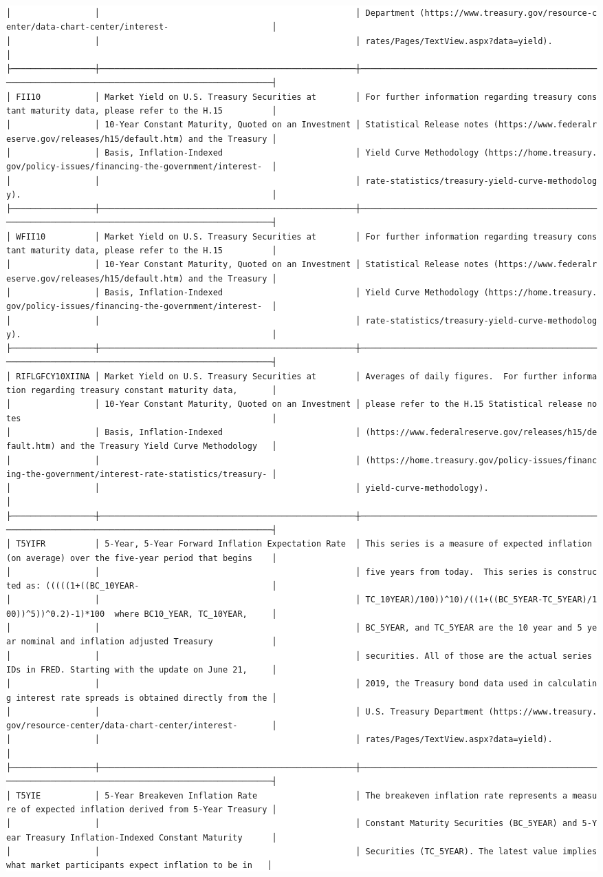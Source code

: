 ```
│                 │                                                    │ Department (https://www.treasury.gov/resource-center/data-chart-center/interest-                     │
│                 │                                                    │ rates/Pages/TextView.aspx?data=yield).                                                               │
├─────────────────┼────────────────────────────────────────────────────┼──────────────────────────────────────────────────────────────────────────────────────────────────────┤
│ FII10           │ Market Yield on U.S. Treasury Securities at        │ For further information regarding treasury constant maturity data, please refer to the H.15          │
│                 │ 10-Year Constant Maturity, Quoted on an Investment │ Statistical Release notes (https://www.federalreserve.gov/releases/h15/default.htm) and the Treasury │
│                 │ Basis, Inflation-Indexed                           │ Yield Curve Methodology (https://home.treasury.gov/policy-issues/financing-the-government/interest-  │
│                 │                                                    │ rate-statistics/treasury-yield-curve-methodology).                                                   │
├─────────────────┼────────────────────────────────────────────────────┼──────────────────────────────────────────────────────────────────────────────────────────────────────┤
│ WFII10          │ Market Yield on U.S. Treasury Securities at        │ For further information regarding treasury constant maturity data, please refer to the H.15          │
│                 │ 10-Year Constant Maturity, Quoted on an Investment │ Statistical Release notes (https://www.federalreserve.gov/releases/h15/default.htm) and the Treasury │
│                 │ Basis, Inflation-Indexed                           │ Yield Curve Methodology (https://home.treasury.gov/policy-issues/financing-the-government/interest-  │
│                 │                                                    │ rate-statistics/treasury-yield-curve-methodology).                                                   │
├─────────────────┼────────────────────────────────────────────────────┼──────────────────────────────────────────────────────────────────────────────────────────────────────┤
│ RIFLGFCY10XIINA │ Market Yield on U.S. Treasury Securities at        │ Averages of daily figures.  For further information regarding treasury constant maturity data,       │
│                 │ 10-Year Constant Maturity, Quoted on an Investment │ please refer to the H.15 Statistical release notes                                                   │
│                 │ Basis, Inflation-Indexed                           │ (https://www.federalreserve.gov/releases/h15/default.htm) and the Treasury Yield Curve Methodology   │
│                 │                                                    │ (https://home.treasury.gov/policy-issues/financing-the-government/interest-rate-statistics/treasury- │
│                 │                                                    │ yield-curve-methodology).                                                                            │
├─────────────────┼────────────────────────────────────────────────────┼──────────────────────────────────────────────────────────────────────────────────────────────────────┤
│ T5YIFR          │ 5-Year, 5-Year Forward Inflation Expectation Rate  │ This series is a measure of expected inflation (on average) over the five-year period that begins    │
│                 │                                                    │ five years from today.  This series is constructed as: (((((1+((BC_10YEAR-                           │
│                 │                                                    │ TC_10YEAR)/100))^10)/((1+((BC_5YEAR-TC_5YEAR)/100))^5))^0.2)-1)*100  where BC10_YEAR, TC_10YEAR,     │
│                 │                                                    │ BC_5YEAR, and TC_5YEAR are the 10 year and 5 year nominal and inflation adjusted Treasury            │
│                 │                                                    │ securities. All of those are the actual series IDs in FRED. Starting with the update on June 21,     │
│                 │                                                    │ 2019, the Treasury bond data used in calculating interest rate spreads is obtained directly from the │
│                 │                                                    │ U.S. Treasury Department (https://www.treasury.gov/resource-center/data-chart-center/interest-       │
│                 │                                                    │ rates/Pages/TextView.aspx?data=yield).                                                               │
├─────────────────┼────────────────────────────────────────────────────┼──────────────────────────────────────────────────────────────────────────────────────────────────────┤
│ T5YIE           │ 5-Year Breakeven Inflation Rate                    │ The breakeven inflation rate represents a measure of expected inflation derived from 5-Year Treasury │
│                 │                                                    │ Constant Maturity Securities (BC_5YEAR) and 5-Year Treasury Inflation-Indexed Constant Maturity      │
│                 │                                                    │ Securities (TC_5YEAR). The latest value implies what market participants expect inflation to be in   │
```